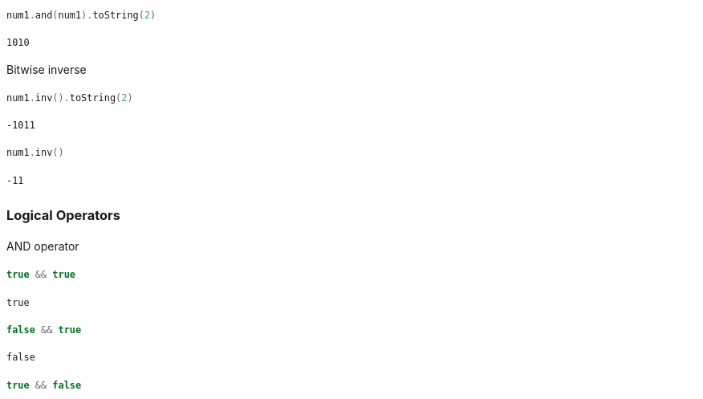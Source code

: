 
```kotlin
num1.and(num1).toString(2)
```




    1010



Bitwise inverse


```kotlin
num1.inv().toString(2)
```




    -1011




```kotlin
num1.inv()
```




    -11



### Logical Operators

AND operator


```kotlin
true && true
```




    true




```kotlin
false && true
```




    false




```kotlin
true && false
```



